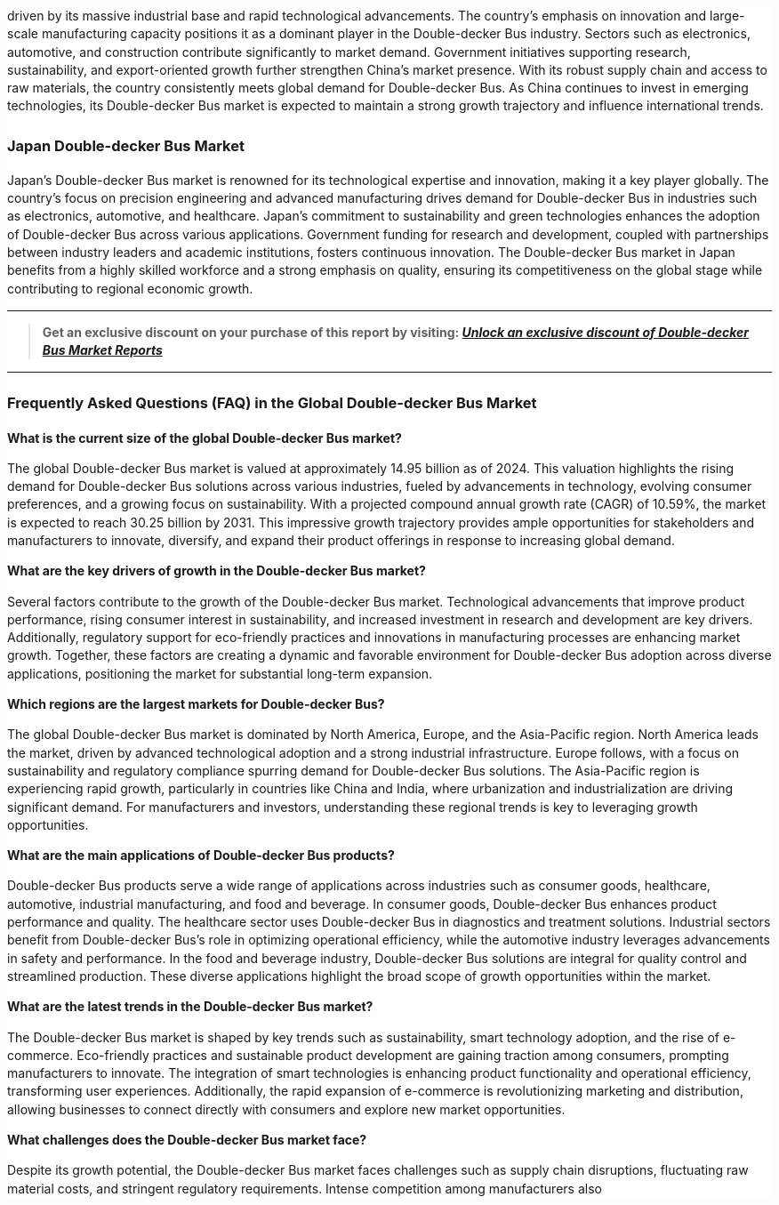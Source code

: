 driven by its massive industrial base and rapid technological advancements. The country&rsquo;s emphasis on innovation and large-scale manufacturing capacity positions it as a dominant player in the Double-decker Bus industry. Sectors such as electronics, automotive, and construction contribute significantly to market demand. Government initiatives supporting research, sustainability, and export-oriented growth further strengthen China&rsquo;s market presence. With its robust supply chain and access to raw materials, the country consistently meets global demand for Double-decker Bus. As China continues to invest in emerging technologies, its Double-decker Bus market is expected to maintain a strong growth trajectory and influence international trends.</p><h3>Japan Double-decker Bus Market</h3><p>Japan&rsquo;s Double-decker Bus market is renowned for its technological expertise and innovation, making it a key player globally. The country&rsquo;s focus on precision engineering and advanced manufacturing drives demand for Double-decker Bus in industries such as electronics, automotive, and healthcare. Japan&rsquo;s commitment to sustainability and green technologies enhances the adoption of Double-decker Bus across various applications. Government funding for research and development, coupled with partnerships between industry leaders and academic institutions, fosters continuous innovation. The Double-decker Bus market in Japan benefits from a highly skilled workforce and a strong emphasis on quality, ensuring its competitiveness on the global stage while contributing to regional economic growth.</p><hr /><blockquote><p><strong>Get an exclusive discount on your purchase of this report by visiting: <em><a href="://marketresearchpulse.com/ask-for-discount/41460?utm_source=Github&amp;utm_medium=0114">Unlock an exclusive discount of Double-decker Bus Market Reports</a></em>&nbsp;</strong></p></blockquote><hr /><h3>Frequently Asked Questions (FAQ) in the Global Double-decker Bus Market</h3><p><strong>What is the current size of the global Double-decker Bus market?</strong></p><p>The global Double-decker Bus market is valued at approximately 14.95 billion as of 2024. This valuation highlights the rising demand for Double-decker Bus solutions across various industries, fueled by advancements in technology, evolving consumer preferences, and a growing focus on sustainability. With a projected compound annual growth rate (CAGR) of 10.59%, the market is expected to reach 30.25 billion by 2031. This impressive growth trajectory provides ample opportunities for stakeholders and manufacturers to innovate, diversify, and expand their product offerings in response to increasing global demand.</p><p><strong>What are the key drivers of growth in the Double-decker Bus market?</strong></p><p>Several factors contribute to the growth of the Double-decker Bus market. Technological advancements that improve product performance, rising consumer interest in sustainability, and increased investment in research and development are key drivers. Additionally, regulatory support for eco-friendly practices and innovations in manufacturing processes are enhancing market growth. Together, these factors are creating a dynamic and favorable environment for Double-decker Bus adoption across diverse applications, positioning the market for substantial long-term expansion.</p><p><strong>Which regions are the largest markets for Double-decker Bus?</strong></p><p>The global Double-decker Bus market is dominated by North America, Europe, and the Asia-Pacific region. North America leads the market, driven by advanced technological adoption and a strong industrial infrastructure. Europe follows, with a focus on sustainability and regulatory compliance spurring demand for Double-decker Bus solutions. The Asia-Pacific region is experiencing rapid growth, particularly in countries like China and India, where urbanization and industrialization are driving significant demand. For manufacturers and investors, understanding these regional trends is key to leveraging growth opportunities.</p><p><strong>What are the main applications of Double-decker Bus products?</strong></p><p>Double-decker Bus products serve a wide range of applications across industries such as consumer goods, healthcare, automotive, industrial manufacturing, and food and beverage. In consumer goods, Double-decker Bus enhances product performance and quality. The healthcare sector uses Double-decker Bus in diagnostics and treatment solutions. Industrial sectors benefit from Double-decker Bus&rsquo;s role in optimizing operational efficiency, while the automotive industry leverages advancements in safety and performance. In the food and beverage industry, Double-decker Bus solutions are integral for quality control and streamlined production. These diverse applications highlight the broad scope of growth opportunities within the market.</p><p><strong>What are the latest trends in the Double-decker Bus market?</strong></p><p>The Double-decker Bus market is shaped by key trends such as sustainability, smart technology adoption, and the rise of e-commerce. Eco-friendly practices and sustainable product development are gaining traction among consumers, prompting manufacturers to innovate. The integration of smart technologies is enhancing product functionality and operational efficiency, transforming user experiences. Additionally, the rapid expansion of e-commerce is revolutionizing marketing and distribution, allowing businesses to connect directly with consumers and explore new market opportunities.</p><p><strong>What challenges does the Double-decker Bus market face?</strong></p><p>Despite its growth potential, the Double-decker Bus market faces challenges such as supply chain disruptions, fluctuating raw material costs, and stringent regulatory requirements. Intense competition among manufacturers also